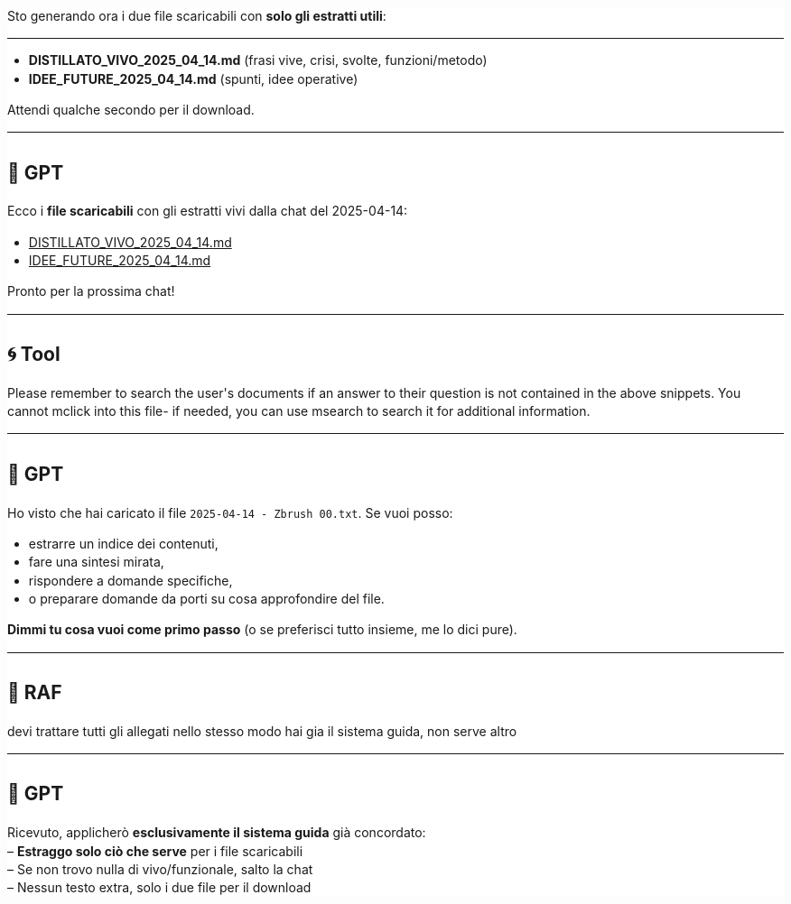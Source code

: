 Sto generando ora i due file scaricabili con **solo gli estratti utili**:

---

- **DISTILLATO_VIVO_2025_04_14.md** (frasi vive, crisi, svolte, funzioni/metodo)
- **IDEE_FUTURE_2025_04_14.md** (spunti, idee operative)

Attendi qualche secondo per il download.

---

## 🤖 **GPT**

Ecco i **file scaricabili** con gli estratti vivi dalla chat del 2025-04-14:

- [DISTILLATO_VIVO_2025_04_14.md](sandbox:/mnt/data/DISTILLATO_VIVO_2025_04_14.md)
- [IDEE_FUTURE_2025_04_14.md](sandbox:/mnt/data/IDEE_FUTURE_2025_04_14.md)

Pronto per la prossima chat!

---

## 🌀 **Tool**

Please remember to search the user's documents if an answer to their question is not contained in the above snippets. You cannot mclick into this file- if needed, you can use msearch to search it for additional information.

---

## 🤖 **GPT**

Ho visto che hai caricato il file `2025-04-14 - Zbrush 00.txt`. Se vuoi posso:

- estrarre un indice dei contenuti,
- fare una sintesi mirata,
- rispondere a domande specifiche,
- o preparare domande da porti su cosa approfondire del file.

**Dimmi tu cosa vuoi come primo passo** (o se preferisci tutto insieme, me lo dici pure).

---

## 👤 **RAF**

devi trattare tutti gli allegati nello stesso modo hai gia il sistema guida, non serve altro

---

## 🤖 **GPT**

Ricevuto, applicherò **esclusivamente il sistema guida** già concordato:  
– **Estraggo solo ciò che serve** per i file scaricabili  
– Se non trovo nulla di vivo/funzionale, salto la chat  
– Nessun testo extra, solo i due file per il download
